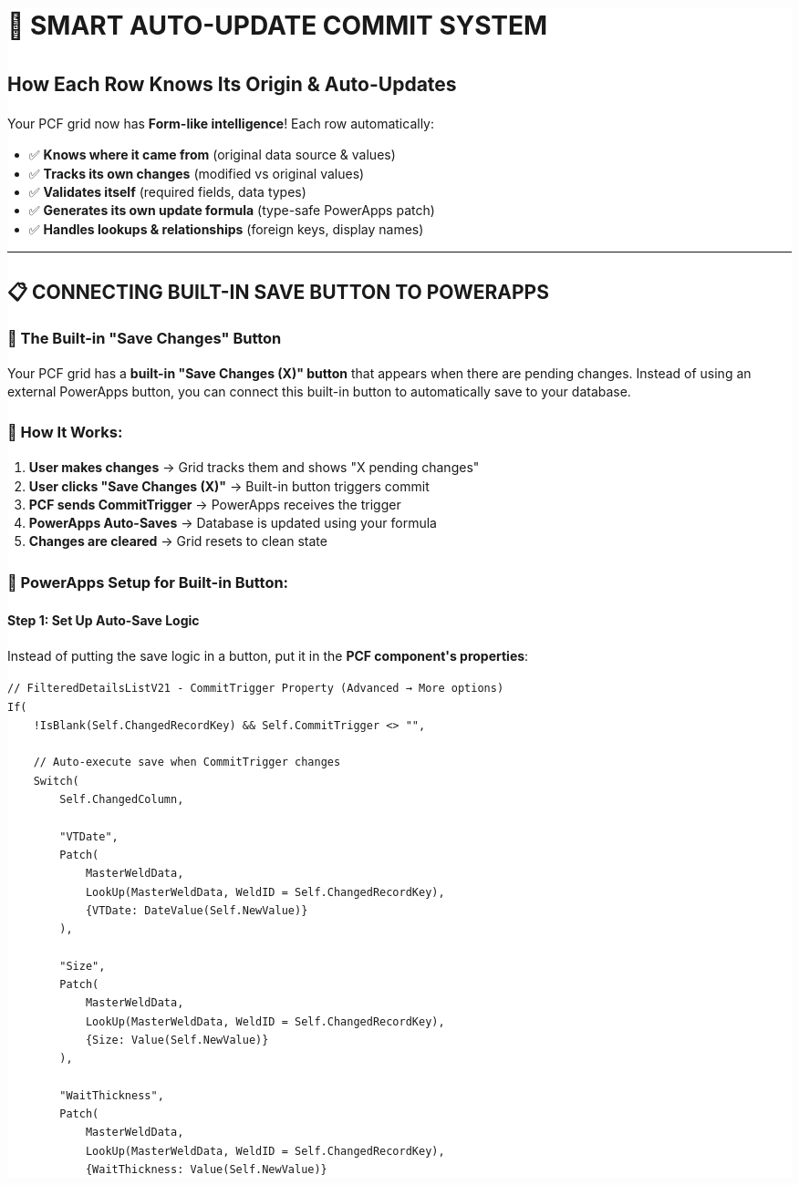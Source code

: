 # 🚀 **SMART AUTO-UPDATE COMMIT SYSTEM**

## **How Each Row Knows Its Origin & Auto-Updates**

Your PCF grid now has **Form-like intelligence**! Each row automatically:
- ✅ **Knows where it came from** (original data source & values)
- ✅ **Tracks its own changes** (modified vs original values)
- ✅ **Validates itself** (required fields, data types)
- ✅ **Generates its own update formula** (type-safe PowerApps patch)
- ✅ **Handles lookups & relationships** (foreign keys, display names)

---

## 📋 **CONNECTING BUILT-IN SAVE BUTTON TO POWERAPPS**

### **🎯 The Built-in "Save Changes" Button**

Your PCF grid has a **built-in "Save Changes (X)" button** that appears when there are pending changes. Instead of using an external PowerApps button, you can connect this built-in button to automatically save to your database.

### **🔧 How It Works:**

1. **User makes changes** → Grid tracks them and shows "X pending changes"
2. **User clicks "Save Changes (X)"** → Built-in button triggers commit
3. **PCF sends CommitTrigger** → PowerApps receives the trigger
4. **PowerApps Auto-Saves** → Database is updated using your formula
5. **Changes are cleared** → Grid resets to clean state

### **🚀 PowerApps Setup for Built-in Button:**

#### **Step 1: Set Up Auto-Save Logic**
Instead of putting the save logic in a button, put it in the **PCF component's properties**:

```powerapps
// FilteredDetailsListV21 - CommitTrigger Property (Advanced → More options)
If(
    !IsBlank(Self.ChangedRecordKey) && Self.CommitTrigger <> "",
    
    // Auto-execute save when CommitTrigger changes
    Switch(
        Self.ChangedColumn,
        
        "VTDate", 
        Patch(
            MasterWeldData,
            LookUp(MasterWeldData, WeldID = Self.ChangedRecordKey),
            {VTDate: DateValue(Self.NewValue)}
        ),
        
        "Size",
        Patch(
            MasterWeldData,
            LookUp(MasterWeldData, WeldID = Self.ChangedRecordKey),
            {Size: Value(Self.NewValue)}
        ),
        
        "WaitThickness",
        Patch(
            MasterWeldData,
            LookUp(MasterWeldData, WeldID = Self.ChangedRecordKey),
            {WaitThickness: Value(Self.NewValue)}
```